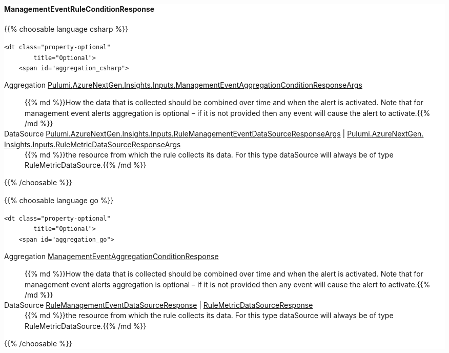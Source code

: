 <h4 id="managementeventruleconditionresponse">Management<wbr>Event<wbr>Rule<wbr>Condition<wbr>Response</h4>

{{% choosable language csharp %}}
<dl class="resources-properties">

    <dt class="property-optional"
            title="Optional">
        <span id="aggregation_csharp">
<a href="#aggregation_csharp" style="color: inherit; text-decoration: inherit;">Aggregation</a>
</span>
        <span class="property-indicator"></span>
        <span class="property-type"><a href="#managementeventaggregationconditionresponse">Pulumi.<wbr>Azure<wbr>Next<wbr>Gen.<wbr>Insights.<wbr>Inputs.<wbr>Management<wbr>Event<wbr>Aggregation<wbr>Condition<wbr>Response<wbr>Args</a></span>
    </dt>
    <dd>{{% md %}}How the data that is collected should be combined over time and when the alert is activated. Note that for management event alerts aggregation is optional – if it is not provided then any event will cause the alert to activate.{{% /md %}}</dd>
    <dt class="property-optional"
            title="Optional">
        <span id="datasource_csharp">
<a href="#datasource_csharp" style="color: inherit; text-decoration: inherit;">Data<wbr>Source</a>
</span>
        <span class="property-indicator"></span>
        <span class="property-type"><a href="#rulemanagementeventdatasourceresponse">Pulumi.<wbr>Azure<wbr>Next<wbr>Gen.<wbr>Insights.<wbr>Inputs.<wbr>Rule<wbr>Management<wbr>Event<wbr>Data<wbr>Source<wbr>Response<wbr>Args</a> | <a href="#rulemetricdatasourceresponse">Pulumi.<wbr>Azure<wbr>Next<wbr>Gen.<wbr>Insights.<wbr>Inputs.<wbr>Rule<wbr>Metric<wbr>Data<wbr>Source<wbr>Response<wbr>Args</a></span>
    </dt>
    <dd>{{% md %}}the resource from which the rule collects its data. For this type dataSource will always be of type RuleMetricDataSource.{{% /md %}}</dd>
</dl>
{{% /choosable %}}

{{% choosable language go %}}
<dl class="resources-properties">

    <dt class="property-optional"
            title="Optional">
        <span id="aggregation_go">
<a href="#aggregation_go" style="color: inherit; text-decoration: inherit;">Aggregation</a>
</span>
        <span class="property-indicator"></span>
        <span class="property-type"><a href="#managementeventaggregationconditionresponse">Management<wbr>Event<wbr>Aggregation<wbr>Condition<wbr>Response</a></span>
    </dt>
    <dd>{{% md %}}How the data that is collected should be combined over time and when the alert is activated. Note that for management event alerts aggregation is optional – if it is not provided then any event will cause the alert to activate.{{% /md %}}</dd>
    <dt class="property-optional"
            title="Optional">
        <span id="datasource_go">
<a href="#datasource_go" style="color: inherit; text-decoration: inherit;">Data<wbr>Source</a>
</span>
        <span class="property-indicator"></span>
        <span class="property-type"><a href="#rulemanagementeventdatasourceresponse">Rule<wbr>Management<wbr>Event<wbr>Data<wbr>Source<wbr>Response</a> | <a href="#rulemetricdatasourceresponse">Rule<wbr>Metric<wbr>Data<wbr>Source<wbr>Response</a></span>
    </dt>
    <dd>{{% md %}}the resource from which the rule collects its data. For this type dataSource will always be of type RuleMetricDataSource.{{% /md %}}</dd>
</dl>
{{% /choosable %}}
